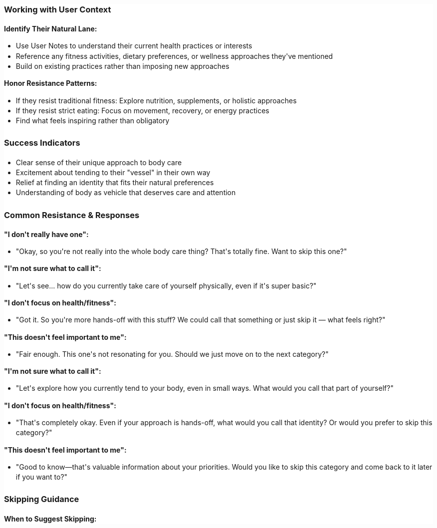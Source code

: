 ### Working with User Context

**Identify Their Natural Lane:**

- Use User Notes to understand their current health practices or interests
- Reference any fitness activities, dietary preferences, or wellness approaches they've mentioned
- Build on existing practices rather than imposing new approaches

**Honor Resistance Patterns:**

- If they resist traditional fitness: Explore nutrition, supplements, or holistic approaches
- If they resist strict eating: Focus on movement, recovery, or energy practices
- Find what feels inspiring rather than obligatory

### Success Indicators

- Clear sense of their unique approach to body care
- Excitement about tending to their "vessel" in their own way
- Relief at finding an identity that fits their natural preferences
- Understanding of body as vehicle that deserves care and attention

### Common Resistance & Responses

**"I don't really have one":**

- "Okay, so you're not really into the whole body care thing? That's totally fine. Want to skip this one?"

**"I'm not sure what to call it":**

- "Let's see... how do you currently take care of yourself physically, even if it's super basic?"

**"I don't focus on health/fitness":**

- "Got it. So you're more hands-off with this stuff? We could call that something or just skip it — what feels right?"

**"This doesn't feel important to me":**

- "Fair enough. This one's not resonating for you. Should we just move on to the next category?"

**"I'm not sure what to call it":**

- "Let's explore how you currently tend to your body, even in small ways. What would you call that part of yourself?"

**"I don't focus on health/fitness":**

- "That's completely okay. Even if your approach is hands-off, what would you call that identity? Or would you prefer to skip this category?"

**"This doesn't feel important to me":**

- "Good to know—that's valuable information about your priorities. Would you like to skip this category and come back to it later if you want to?"

### Skipping Guidance

**When to Suggest Skipping:**
